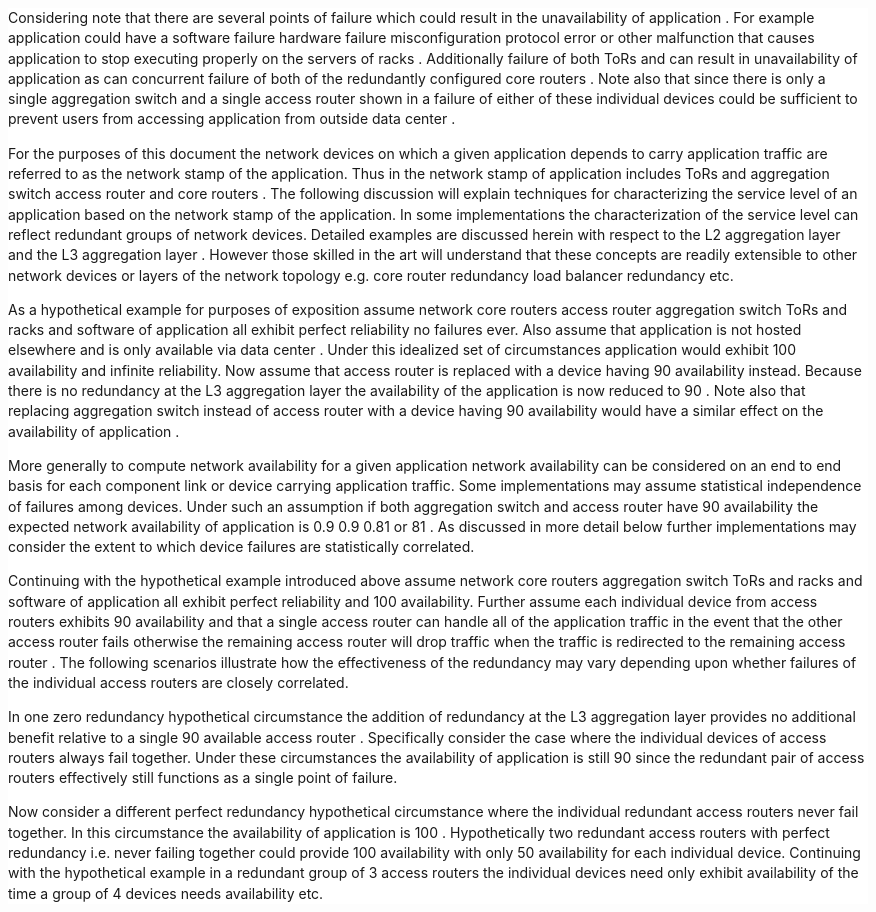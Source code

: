 Considering note that there are several points of failure which could result in the unavailability of application . For example application could have a software failure hardware failure misconfiguration protocol error or other malfunction that causes application to stop executing properly on the servers of racks . Additionally failure of both ToRs and can result in unavailability of application as can concurrent failure of both of the redundantly configured core routers . Note also that since there is only a single aggregation switch and a single access router shown in a failure of either of these individual devices could be sufficient to prevent users from accessing application from outside data center .

For the purposes of this document the network devices on which a given application depends to carry application traffic are referred to as the network stamp of the application. Thus in the network stamp of application includes ToRs and aggregation switch access router and core routers . The following discussion will explain techniques for characterizing the service level of an application based on the network stamp of the application. In some implementations the characterization of the service level can reflect redundant groups of network devices. Detailed examples are discussed herein with respect to the L2 aggregation layer and the L3 aggregation layer . However those skilled in the art will understand that these concepts are readily extensible to other network devices or layers of the network topology e.g. core router redundancy load balancer redundancy etc. 

As a hypothetical example for purposes of exposition assume network core routers access router aggregation switch ToRs and racks and software of application all exhibit perfect reliability no failures ever. Also assume that application is not hosted elsewhere and is only available via data center . Under this idealized set of circumstances application would exhibit 100 availability and infinite reliability. Now assume that access router is replaced with a device having 90 availability instead. Because there is no redundancy at the L3 aggregation layer the availability of the application is now reduced to 90 . Note also that replacing aggregation switch instead of access router with a device having 90 availability would have a similar effect on the availability of application .

More generally to compute network availability for a given application network availability can be considered on an end to end basis for each component link or device carrying application traffic. Some implementations may assume statistical independence of failures among devices. Under such an assumption if both aggregation switch and access router have 90 availability the expected network availability of application is 0.9 0.9 0.81 or 81 . As discussed in more detail below further implementations may consider the extent to which device failures are statistically correlated.

Continuing with the hypothetical example introduced above assume network core routers aggregation switch ToRs and racks and software of application all exhibit perfect reliability and 100 availability. Further assume each individual device from access routers exhibits 90 availability and that a single access router can handle all of the application traffic in the event that the other access router fails otherwise the remaining access router will drop traffic when the traffic is redirected to the remaining access router . The following scenarios illustrate how the effectiveness of the redundancy may vary depending upon whether failures of the individual access routers are closely correlated.

In one zero redundancy hypothetical circumstance the addition of redundancy at the L3 aggregation layer provides no additional benefit relative to a single 90 available access router . Specifically consider the case where the individual devices of access routers always fail together. Under these circumstances the availability of application is still 90 since the redundant pair of access routers effectively still functions as a single point of failure.

Now consider a different perfect redundancy hypothetical circumstance where the individual redundant access routers never fail together. In this circumstance the availability of application is 100 . Hypothetically two redundant access routers with perfect redundancy i.e. never failing together could provide 100 availability with only 50 availability for each individual device. Continuing with the hypothetical example in a redundant group of 3 access routers the individual devices need only exhibit availability of the time a group of 4 devices needs availability etc.
